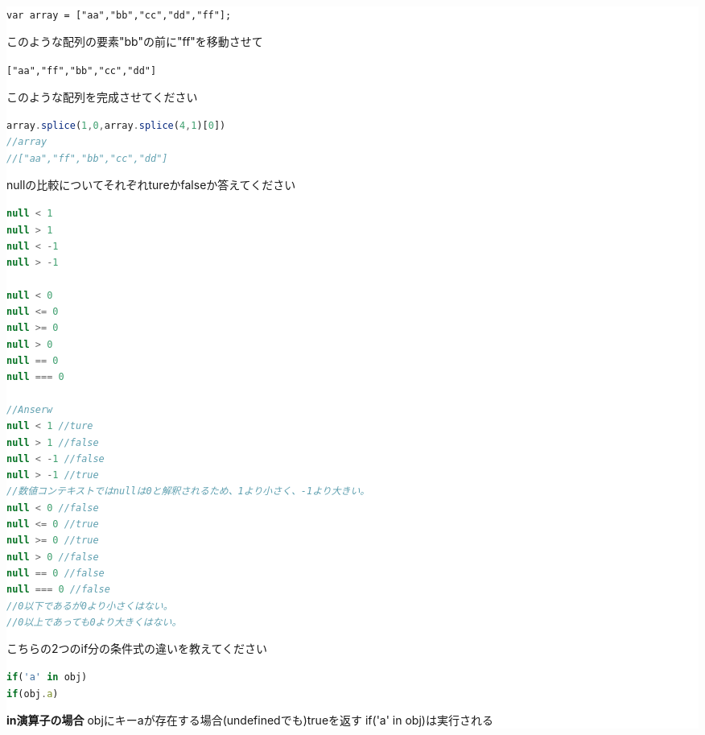 ```
var array = ["aa","bb","cc","dd","ff"];
```
このような配列の要素"bb"の前に"ff"を移動させて

```
["aa","ff","bb","cc","dd"]
```
このような配列を完成させてください

```js
array.splice(1,0,array.splice(4,1)[0])
//array
//["aa","ff","bb","cc","dd"]

```

nullの比較についてそれぞれtureかfalseか答えてください

```js
null < 1
null > 1
null < -1
null > -1

null < 0
null <= 0
null >= 0
null > 0
null == 0
null === 0

//Anserw
null < 1 //ture
null > 1 //false
null < -1 //false
null > -1 //true
//数値コンテキストではnullは0と解釈されるため、1より小さく、-1より大きい。
null < 0 //false
null <= 0 //true
null >= 0 //true
null > 0 //false
null == 0 //false
null === 0 //false
//0以下であるが0より小さくはない。
//0以上であっても0より大きくはない。
```
こちらの2つのif分の条件式の違いを教えてください

```js
if('a' in obj)
if(obj.a)
```

**in演算子の場合**
objにキーaが存在する場合(undefinedでも)trueを返す
if('a' in obj)は実行される


  [getKey('enabled')]: true,